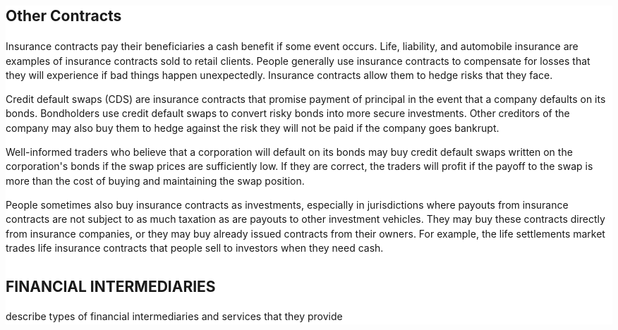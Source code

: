 ## Other Contracts

Insurance contracts pay their beneficiaries a cash benefit if some event occurs. Life, liability, and automobile insurance are examples of insurance contracts sold to retail clients. People generally use insurance contracts to compensate for losses that they will experience if bad things happen unexpectedly. Insurance contracts allow them to hedge risks that they face.

Credit default swaps (CDS) are insurance contracts that promise payment of principal in the event that a company defaults on its bonds. Bondholders use credit default swaps to convert risky bonds into more secure investments. Other creditors of the company may also buy them to hedge against the risk they will not be paid if the company goes bankrupt.

Well-informed traders who believe that a corporation will default on its bonds may buy credit default swaps written on the corporation's bonds if the swap prices are sufficiently low. If they are correct, the traders will profit if the payoff to the swap is more than the cost of buying and maintaining the swap position.

People sometimes also buy insurance contracts as investments, especially in jurisdictions where payouts from insurance contracts are not subject to as much taxation as are payouts to other investment vehicles. They may buy these contracts directly from insurance companies, or they may buy already issued contracts from their owners. For example, the life settlements market trades life insurance contracts that people sell to investors when they need cash.

## FINANCIAL INTERMEDIARIES

describe types of financial intermediaries and services that they provide


